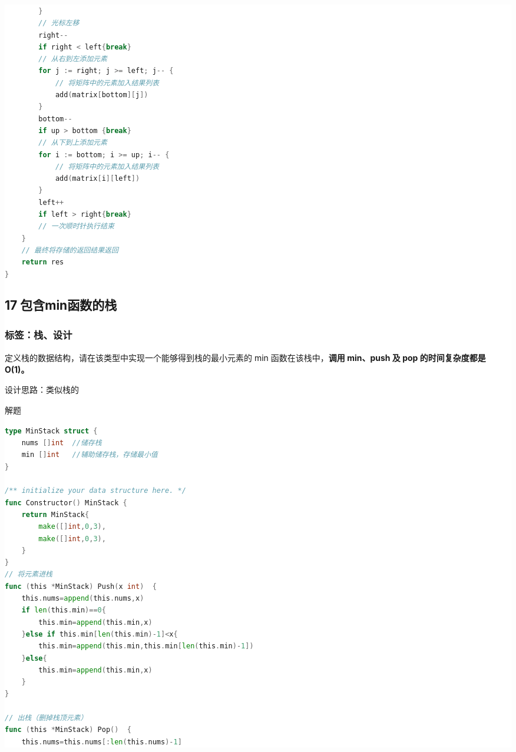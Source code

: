 ```go
        }
        // 光标左移
        right--
        if right < left{break}
		// 从右到左添加元素
        for j := right; j >= left; j-- {
            // 将矩阵中的元素加入结果列表
            add(matrix[bottom][j])
        }
        bottom--
        if up > bottom {break}
		// 从下到上添加元素
        for i := bottom; i >= up; i-- {
            // 将矩阵中的元素加入结果列表
            add(matrix[i][left])
        }
        left++
        if left > right{break}
        // 一次顺时针执行结束
    }
    // 最终将存储的返回结果返回
    return res
}
```



## 17 包含min函数的栈

### 标签：栈、设计

定义栈的数据结构，请在该类型中实现一个能够得到栈的最小元素的 min 函数在该栈中，**调用 min、push 及 pop 的时间复杂度都是 O(1)。**

设计思路：类似栈的

解题

```go
type MinStack struct {
    nums []int 	//储存栈
    min []int 	//辅助储存栈，存储最小值
}

/** initialize your data structure here. */
func Constructor() MinStack {
    return MinStack{
        make([]int,0,3),
        make([]int,0,3),
    }
}
// 将元素进栈
func (this *MinStack) Push(x int)  {
    this.nums=append(this.nums,x)
    if len(this.min)==0{
        this.min=append(this.min,x)
    }else if this.min[len(this.min)-1]<x{
        this.min=append(this.min,this.min[len(this.min)-1])
    }else{
        this.min=append(this.min,x)
    }
}

// 出栈（删掉栈顶元素）
func (this *MinStack) Pop()  {
    this.nums=this.nums[:len(this.nums)-1]
```